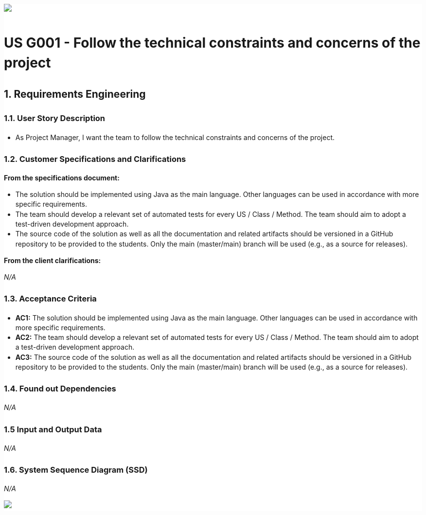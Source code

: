 <img width=100% src="https://capsule-render.vercel.app/api?type=waving&height=120&color=4E1764"/>

# US G001 - Follow the technical constraints and concerns of the project

## 1. Requirements Engineering

### 1.1. User Story Description

* As Project Manager, I want the team to follow the technical constraints and concerns of the project.

### 1.2. Customer Specifications and Clarifications


**From the specifications document:**

- The solution should be implemented using Java as the main language. Other languages can be used in accordance with more specific requirements.
- The team should develop a relevant set of automated tests for every US / Class / Method. The team should aim to adopt a test-driven
development approach.
- The source code of the solution as well as all the documentation and related artifacts should be versioned in a GitHub repository to be provided
to the students. Only the main (master/main) branch will be used (e.g., as a source for releases).

**From the client clarifications:**

_N/A_

### 1.3. Acceptance Criteria

* **AC1:** The solution should be implemented using Java as the main language. Other languages can be used in accordance with more specific requirements.
* **AC2:** The team should develop a relevant set of automated tests for every US / Class / Method. The team should aim to adopt a test-driven
development approach.
* **AC3:** The source code of the solution as well as all the documentation and related artifacts should be versioned in a GitHub repository to be provided
to the students. Only the main (master/main) branch will be used (e.g., as a source for releases).


### 1.4. Found out Dependencies

_N/A_

### 1.5 Input and Output Data

_N/A_

### 1.6. System Sequence Diagram (SSD)

_N/A_

<img width=100% src="https://capsule-render.vercel.app/api?type=waving&height=120&color=4E1764&section=footer"/>